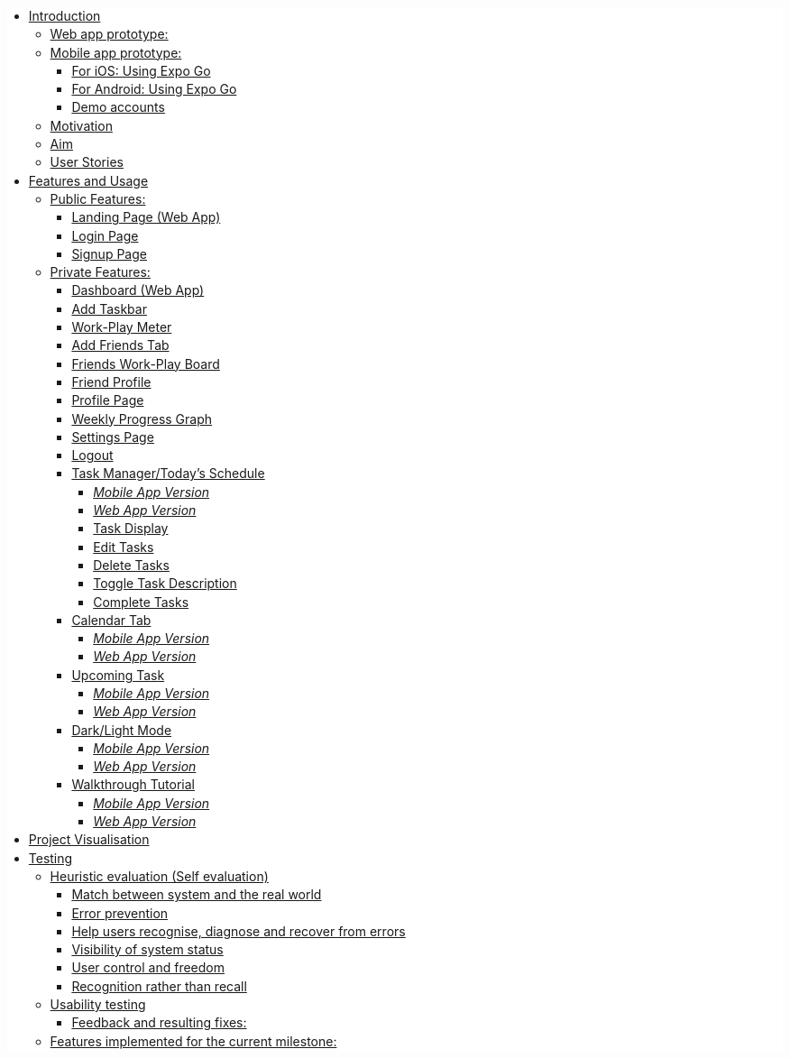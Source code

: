 - [Introduction](#introduction)
  - [Web app prototype:](#web-app-prototype)
  - [Mobile app prototype:](#mobile-app-prototype)
    - [For iOS: Using Expo Go](#for-ios-using-expo-go)
    - [For Android: Using Expo Go](#for-android-using-expo-go)
    - [Demo accounts](#demo-accounts)
  - [Motivation](#motivation)
  - [Aim](#aim)
  - [User Stories](#user-stories)
- [Features and Usage](#features-and-usage)
  - [Public Features:](#public-features)
    - [Landing Page (Web App)](#landing-page-web-app)
    - [Login Page](#login-page)
    - [Signup Page](#signup-page)
  - [Private Features:](#private-features)
    - [Dashboard (Web App)](#dashboard-web-app)
    - [Add Taskbar](#add-taskbar)
    - [Work-Play Meter](#work-play-meter)
    - [Add Friends Tab](#add-friends-tab)
    - [Friends Work-Play Board](#friends-work-play-board)
    - [Friend Profile](#friend-profile)
    - [Profile Page](#profile-page)
    - [Weekly Progress Graph](#weekly-progress-graph)
    - [Settings Page](#settings-page)
    - [Logout](#logout)
    - [Task Manager/Today’s Schedule](#task-managertodays-schedule)
      - [*Mobile App Version*](#mobile-app-version)
      - [*Web App Version*](#web-app-version)
      - [Task Display](#task-display)
      - [Edit Tasks](#edit-tasks)
      - [Delete Tasks](#delete-tasks)
      - [Toggle Task Description](#toggle-task-description)
      - [Complete Tasks](#complete-tasks)
    - [Calendar Tab](#calendar-tab)
      - [*Mobile App Version*](#mobile-app-version-1)
      - [*Web App Version*](#web-app-version-1)
    - [Upcoming Task](#upcoming-task)
      - [*Mobile App Version*](#mobile-app-version-2)
      - [*Web App Version*](#web-app-version-2)
    - [Dark/Light Mode](#darklight-mode)
      - [*Mobile App Version*](#mobile-app-version-3)
      - [*Web App Version*](#web-app-version-3)
    - [Walkthrough Tutorial](#walkthrough-tutorial)
      - [*Mobile App Version*](#mobile-app-version-4)
      - [*Web App Version*](#web-app-version-4)
- [Project Visualisation](#project-visualisation)
- [Testing](#testing)
  - [Heuristic evaluation (Self evaluation)](#heuristic-evaluation-self-evaluation)
    - [Match between system and the real world](#match-between-system-and-the-real-world)
    - [Error prevention](#error-prevention)
    - [Help users recognise, diagnose and recover from errors](#help-users-recognise-diagnose-and-recover-from-errors)
    - [Visibility of system status](#visibility-of-system-status)
    - [User control and freedom](#user-control-and-freedom)
    - [Recognition rather than recall](#recognition-rather-than-recall)
  - [Usability testing](#usability-testing)
    - [Feedback and resulting fixes:](#feedback-and-resulting-fixes)
  - [Features implemented for the current milestone:](#features-implemented-for-the-current-milestone)
